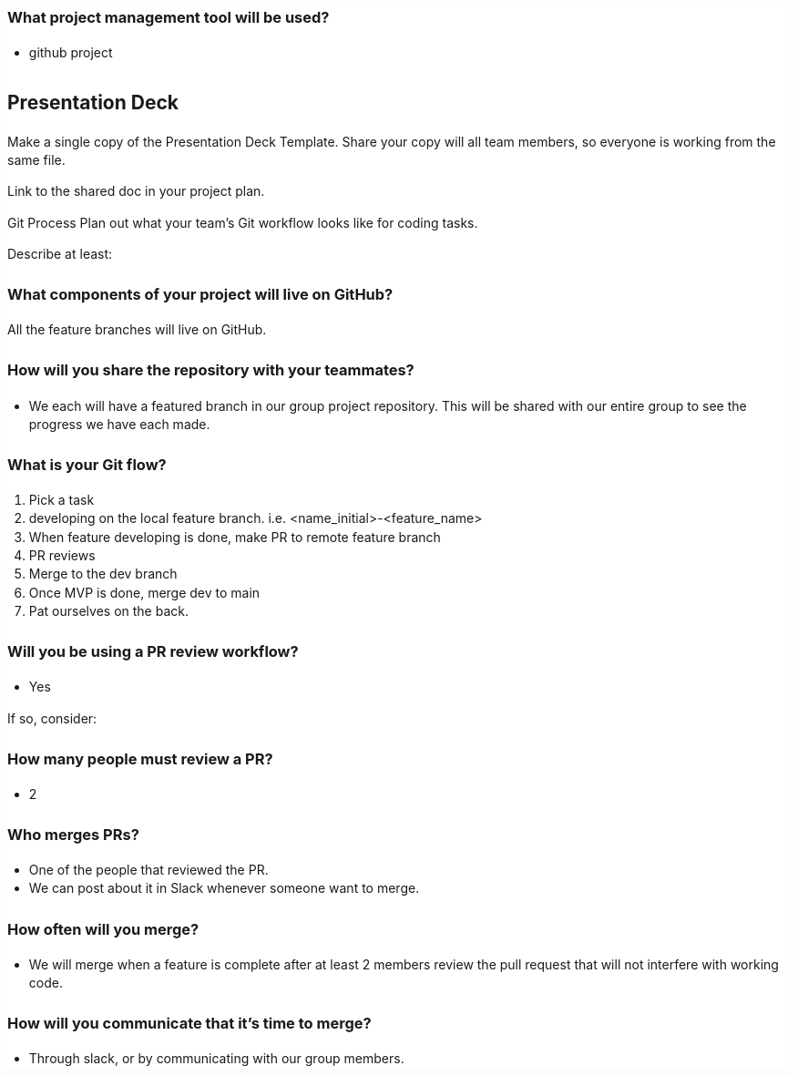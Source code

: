 ### What project management tool will be used?

- github project

## Presentation Deck

Make a single copy of the Presentation Deck Template. Share your copy will all team members, so everyone is working from the same file.

Link to the shared doc in your project plan.

Git Process
Plan out what your team’s Git workflow looks like for coding tasks.

Describe at least:

### What components of your project will live on GitHub?

All the feature branches will live on GitHub.

### How will you share the repository with your teammates?

- We each will have a featured branch in our group project repository. This will be shared with our entire group to see the progress we have each made.

### What is your Git flow?

1. Pick a task
2. developing on the local feature branch. i.e. <name_initial>-<feature_name>
3. When feature developing is done, make PR to remote feature branch
4. PR reviews
5. Merge to the dev branch
6. Once MVP is done, merge dev to main
7. Pat ourselves on the back.

### Will you be using a PR review workflow?

- Yes

If so, consider:

### How many people must review a PR?

- 2

### Who merges PRs?

- One of the people that reviewed the PR.
- We can post about it in Slack whenever someone want to merge.

### How often will you merge?

- We will merge when a feature is complete after at least 2 members review the pull request that will not interfere with working code.

### How will you communicate that it’s time to merge?

- Through slack, or by communicating with our group members.